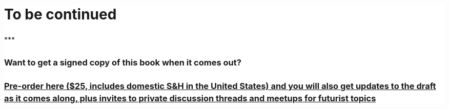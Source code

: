# **To be continued**

\*\*\*  

### Want to get a signed copy of this book when it comes out? 

### [Pre-order here ($25, includes domestic S&H in the United States) and you will also get updates to the draft as it comes along, plus invites to private discussion threads and meetups for futurist topics][0]

[0]: http://www.PayPal.Me/GrahamPlaster/25